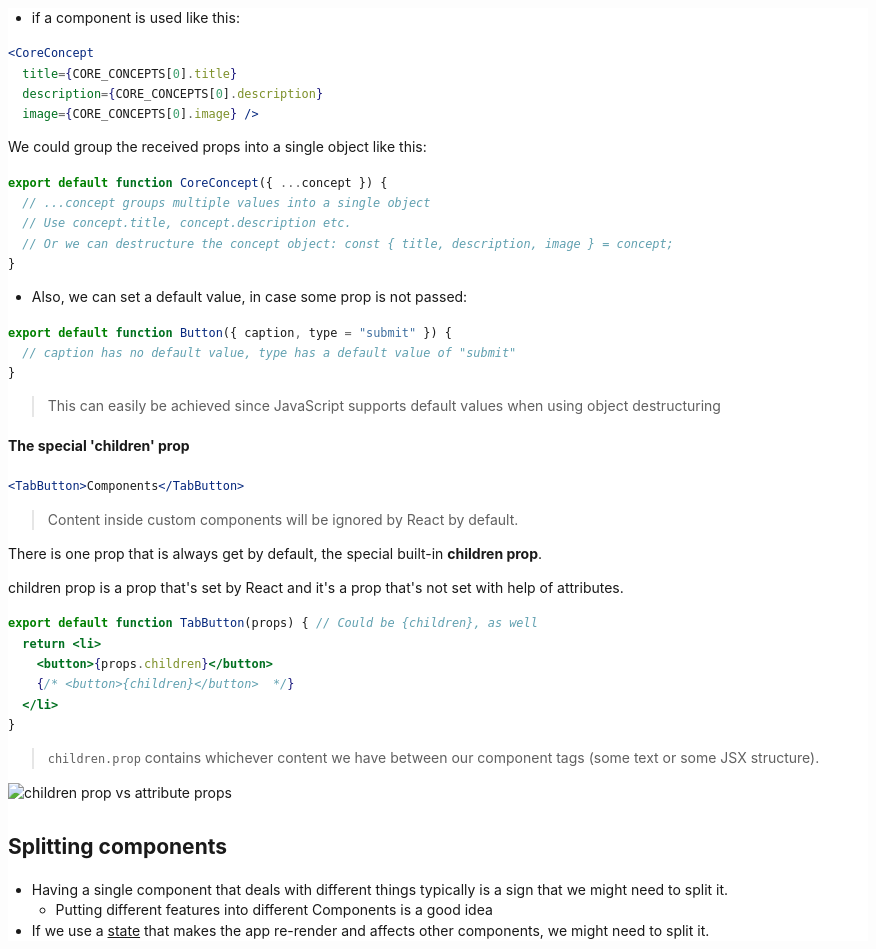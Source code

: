 - if a component is used like this:

```jsx
<CoreConcept
  title={CORE_CONCEPTS[0].title}
  description={CORE_CONCEPTS[0].description}  
  image={CORE_CONCEPTS[0].image} />
```

We could group the received props into a single object like this:

```jsx
export default function CoreConcept({ ...concept }) { 
  // ...concept groups multiple values into a single object
  // Use concept.title, concept.description etc.
  // Or we can destructure the concept object: const { title, description, image } = concept;
}
```

- Also, we can set a default value, in case some prop is not passed: 

```jsx
export default function Button({ caption, type = "submit" }) { 
  // caption has no default value, type has a default value of "submit"
}
```
> This can easily be achieved since JavaScript supports default values when using object destructuring


#### The special 'children' prop 

```jsx
<TabButton>Components</TabButton>
```
> Content inside custom components will be ignored by React by default.

There is one prop that is always get by default, the special built-in **children prop**.

children prop is a prop that's set by React and it's a prop that's not set with help of attributes.

```jsx
export default function TabButton(props) { // Could be {children}, as well
  return <li>
    <button>{props.children}</button> 
    {/* <button>{children}</button>  */}
  </li>
}
```
> `children.prop` contains whichever content we have between our component tags (some text or some JSX structure).

![children prop vs attribute props](https://github.com/melodiaz23/react/blob/master/public/children-vs-attributeprops.png?raw=true)

## Splitting components

- Having a single component that deals with different things typically is a sign that we might need to split it.
	- Putting different features into different Components is a good idea
- If we use a [state](#building-interactive-uis-with-state) that makes the app re-render and affects other components, we might need to split it.
